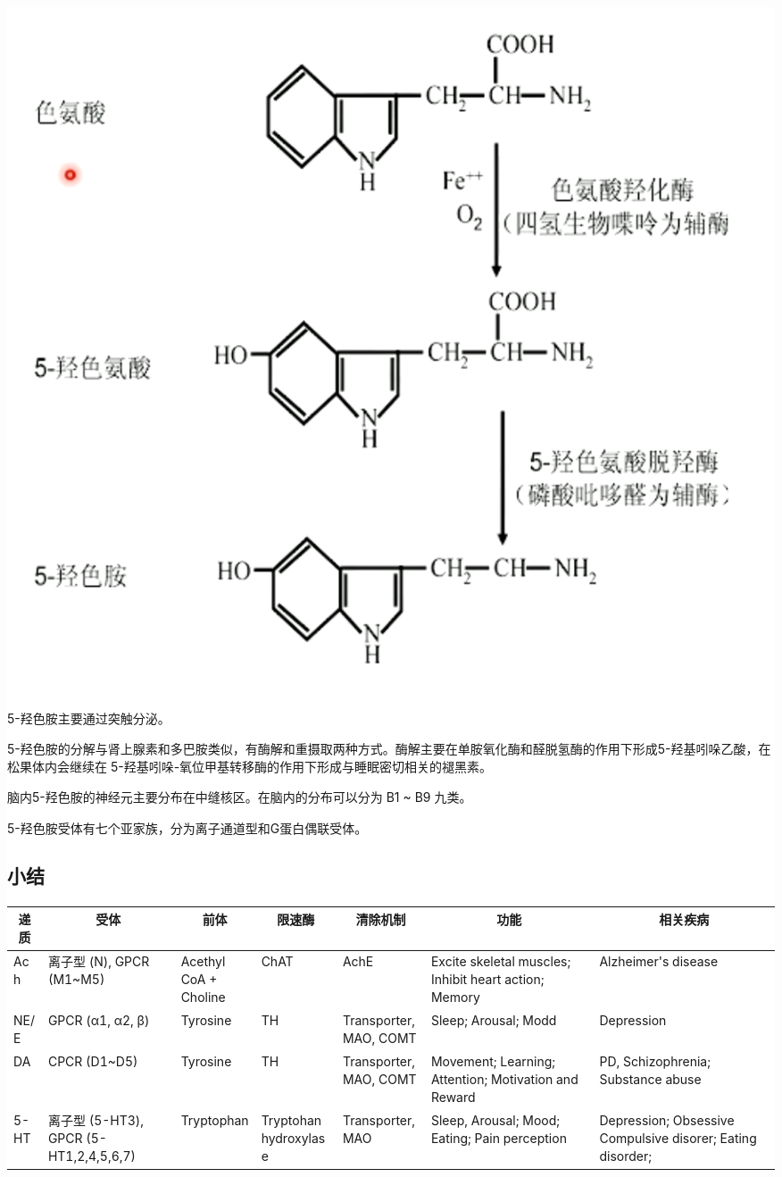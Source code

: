 ![5-羟色胺的合成](./assets/5-HT.png)

5-羟色胺主要通过突触分泌。

5-羟色胺的分解与肾上腺素和多巴胺类似，有酶解和重摄取两种方式。酶解主要在单胺氧化酶和醛脱氢酶的作用下形成5-羟基吲哚乙酸，在松果体内会继续在 5-羟基吲哚-氧位甲基转移酶的作用下形成与睡眠密切相关的褪黑素。

脑内5-羟色胺的神经元主要分布在中缝核区。在脑内的分布可以分为 B1 ~ B9 九类。

5-羟色胺受体有七个亚家族，分为离子通道型和G蛋白偶联受体。

## 小结

| 递质 | 受体                                   | 前体                  | 限速酶                | 清除机制               | 功能                                                  | 相关疾病                                                   |
| ---- | -------------------------------------- | --------------------- | --------------------- | ---------------------- | ----------------------------------------------------- | ---------------------------------------------------------- |
| Ach  | 离子型 (N), GPCR (M1~M5)               | Acethyl CoA + Choline | ChAT                  | AchE                   | Excite skeletal muscles; Inhibit heart action; Memory | Alzheimer's disease                                        |
| NE/E | GPCR (α1, α2, β)                       | Tyrosine              | TH                    | Transporter, MAO, COMT | Sleep; Arousal; Modd                                  | Depression                                                 |
| DA   | CPCR (D1~D5)                           | Tyrosine              | TH                    | Transporter, MAO, COMT | Movement; Learning; Attention; Motivation and Reward  | PD, Schizophrenia; Substance abuse                         |
| 5-HT | 离子型 (5-HT3), GPCR (5-HT1,2,4,5,6,7) | Tryptophan            | Tryptohan hydroxylase | Transporter, MAO       | Sleep, Arousal; Mood; Eating; Pain perception         | Depression; Obsessive Compulsive disorer; Eating disorder; |
